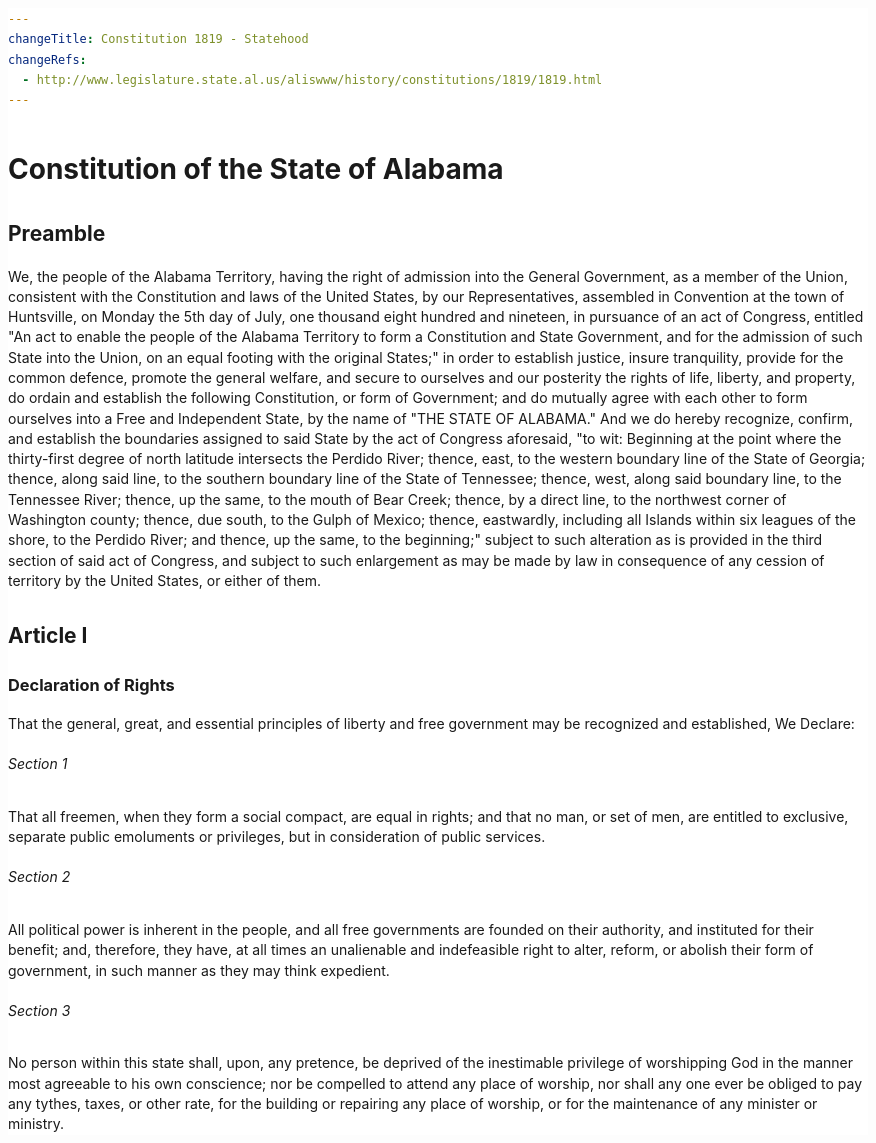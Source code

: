 ```yaml
---
changeTitle: Constitution 1819 - Statehood
changeRefs:
  - http://www.legislature.state.al.us/aliswww/history/constitutions/1819/1819.html
---
```

# Constitution of the State of Alabama

## Preamble
We, the people of the Alabama Territory, having the right of admission into the General Government, as a member of the Union, consistent with the Constitution and laws of the United States, by our Representatives, assembled in Convention at the town of Huntsville, on Monday the 5th day of July, one thousand eight hundred and nineteen, in pursuance of an act of Congress, entitled "An act to enable the people of the Alabama Territory to form a Constitution and State Government, and for the admission of such State into the Union, on an equal footing with the original States;" in order to establish justice, insure tranquility, provide for the common defence, promote the general welfare, and secure to ourselves and our posterity the rights of life, liberty, and property, do ordain and establish the following Constitution, or form of Government; and do mutually agree with each other to form ourselves into a Free and Independent State, by the name of "THE STATE OF ALABAMA." And we do hereby recognize, confirm, and establish the boundaries assigned to said State by the act of Congress aforesaid, "to wit: Beginning at the point where the thirty-first degree of north latitude intersects the Perdido River; thence, east, to the western boundary line of the State of Georgia; thence, along said line, to the southern boundary line of the State of Tennessee; thence, west, along said boundary line, to the Tennessee River; thence, up the same, to the mouth of Bear Creek; thence, by a direct line, to the northwest corner of Washington county; thence, due south, to the Gulph of Mexico; thence, eastwardly, including all Islands within six leagues of the shore, to the Perdido River; and thence, up the same, to the beginning;" subject to such alteration as is provided in the third section of said act of Congress, and subject to such enlargement as may be made by law in consequence of any cession of territory by the United States, or either of them.

## Article I
### Declaration of Rights
That the general, great, and essential principles of liberty and free government may be recognized and established, We Declare:

###### Section 1
That all freemen, when they form a social compact, are equal in rights; and that no man, or set of men, are entitled to exclusive, separate public emoluments or privileges, but in consideration of public services.

###### Section 2
All political power is inherent in the people, and all free governments are founded on their authority, and instituted for their benefit; and, therefore, they have, at all times an unalienable and indefeasible right to alter, reform, or abolish their form of government, in such manner as they may think expedient.

###### Section 3
No person within this state shall, upon, any pretence, be deprived of the inestimable privilege of worshipping God in the manner most agreeable to his own conscience; nor be compelled to attend any place of worship, nor shall any one ever be obliged to pay any tythes, taxes, or other rate, for the building or repairing any place of worship, or for the maintenance of any minister or ministry.
